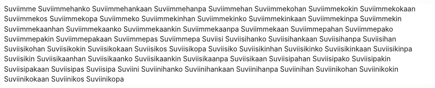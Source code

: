 Suviimme
Suviimmehanko
Suviimmehankaan
Suviimmehanpa
Suviimmehan
Suviimmekohan
Suviimmekokin
Suviimmekokaan
Suviimmekos
Suviimmekopa
Suviimmeko
Suviimmekinhan
Suviimmekinko
Suviimmekinkaan
Suviimmekinpa
Suviimmekin
Suviimmekaanhan
Suviimmekaanko
Suviimmekaankin
Suviimmekaanpa
Suviimmekaan
Suviimmepahan
Suviimmepako
Suviimmepakin
Suviimmepakaan
Suviimmepas
Suviimmepa
Suviisi
Suviisihanko
Suviisihankaan
Suviisihanpa
Suviisihan
Suviisikohan
Suviisikokin
Suviisikokaan
Suviisikos
Suviisikopa
Suviisiko
Suviisikinhan
Suviisikinko
Suviisikinkaan
Suviisikinpa
Suviisikin
Suviisikaanhan
Suviisikaanko
Suviisikaankin
Suviisikaanpa
Suviisikaan
Suviisipahan
Suviisipako
Suviisipakin
Suviisipakaan
Suviisipas
Suviisipa
Suviini
Suviinihanko
Suviinihankaan
Suviinihanpa
Suviinihan
Suviinikohan
Suviinikokin
Suviinikokaan
Suviinikos
Suviinikopa